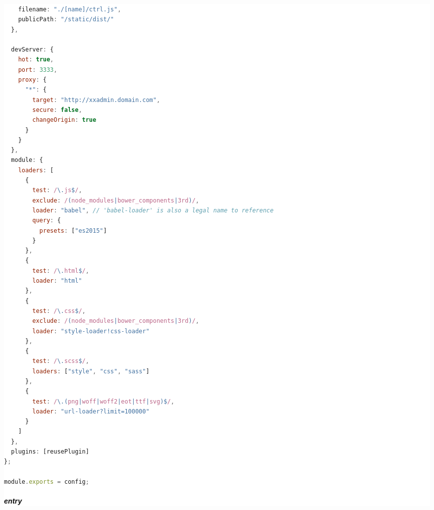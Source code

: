 ```javascript
    filename: "./[name]/ctrl.js",
    publicPath: "/static/dist/"
  },

  devServer: {
    hot: true,
    port: 3333,
    proxy: {
      "*": {
        target: "http://xxadmin.domain.com",
        secure: false,
        changeOrigin: true
      }
    }
  },
  module: {
    loaders: [
      {
        test: /\.js$/,
        exclude: /(node_modules|bower_components|3rd)/,
        loader: "babel", // 'babel-loader' is also a legal name to reference
        query: {
          presets: ["es2015"]
        }
      },
      {
        test: /\.html$/,
        loader: "html"
      },
      {
        test: /\.css$/,
        exclude: /(node_modules|bower_components|3rd)/,
        loader: "style-loader!css-loader"
      },
      {
        test: /\.scss$/,
        loaders: ["style", "css", "sass"]
      },
      {
        test: /\.(png|woff|woff2|eot|ttf|svg)$/,
        loader: "url-loader?limit=100000"
      }
    ]
  },
  plugins: [reusePlugin]
};

module.exports = config;
```

##### entry
